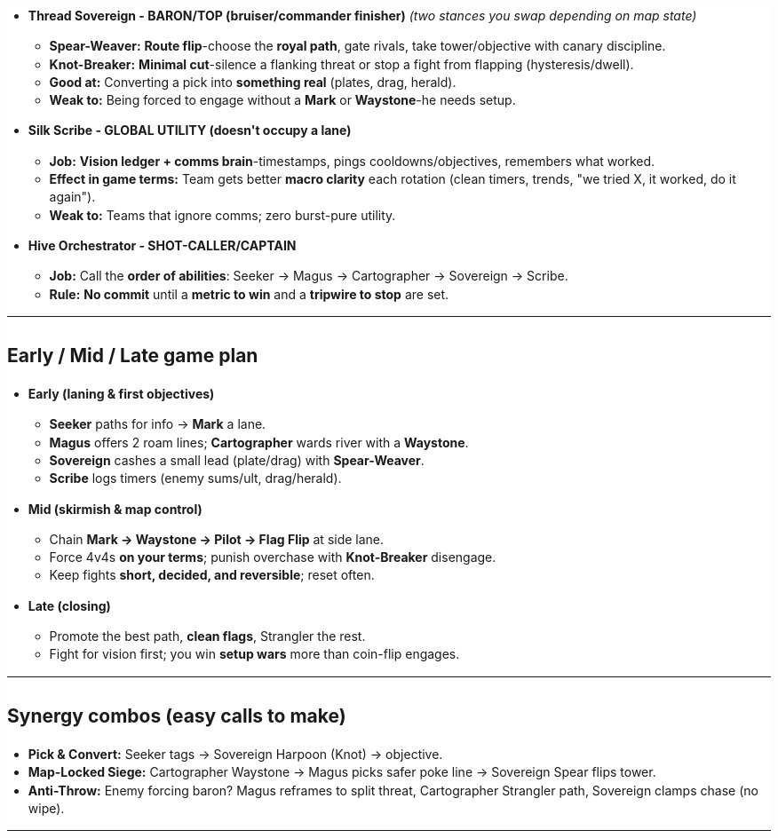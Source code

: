 * **Thread Sovereign - BARON/TOP (bruiser/commander finisher)**
  *(two stances you swap depending on map state)*

  * **Spear-Weaver:** **Route flip**-choose the **royal path**, gate rivals, take tower/objective with canary discipline.
  * **Knot-Breaker:** **Minimal cut**-silence a flanking threat or stop a fight from flapping (hysteresis/dwell).
  * **Good at:** Converting a pick into **something real** (plates, drag, herald).
  * **Weak to:** Being forced to engage without a **Mark** or **Waystone**-he needs setup.

* **Silk Scribe - GLOBAL UTILITY (doesn't occupy a lane)**

  * **Job:** **Vision ledger + comms brain**-timestamps, pings cooldowns/objectives, remembers what worked.
  * **Effect in game terms:** Team gets better **macro clarity** each rotation (clean timers, trends, "we tried X, it worked, do it again").
  * **Weak to:** Teams that ignore comms; zero burst-pure utility.

* **Hive Orchestrator - SHOT-CALLER/CAPTAIN**

  * **Job:** Call the **order of abilities**: Seeker → Magus → Cartographer → Sovereign → Scribe.
  * **Rule:** **No commit** until a **metric to win** and a **tripwire to stop** are set.

---

## Early / Mid / Late game plan

* **Early (laning & first objectives)**

  * **Seeker** paths for info → **Mark** a lane.
  * **Magus** offers 2 roam lines; **Cartographer** wards river with a **Waystone**.
  * **Sovereign** cashes a small lead (plate/drag) with **Spear-Weaver**.
  * **Scribe** logs timers (enemy sums/ult, drag/herald).

* **Mid (skirmish & map control)**

  * Chain **Mark → Waystone → Pilot → Flag Flip** at side lane.
  * Force 4v4s **on your terms**; punish overchase with **Knot-Breaker** disengage.
  * Keep fights **short, decided, and reversible**; reset often.

* **Late (closing)**

  * Promote the best path, **clean flags**, Strangler the rest.
  * Fight for vision first; you win **setup wars** more than coin-flip engages.

---

## Synergy combos (easy calls to make)

* **Pick & Convert:** Seeker tags → Sovereign Harpoon (Knot) → objective.
* **Map-Locked Siege:** Cartographer Waystone → Magus picks safer poke line → Sovereign Spear flips tower.
* **Anti-Throw:** Enemy forcing baron? Magus reframes to split threat, Cartographer Strangler path, Sovereign clamps chase (no wipe).

---
